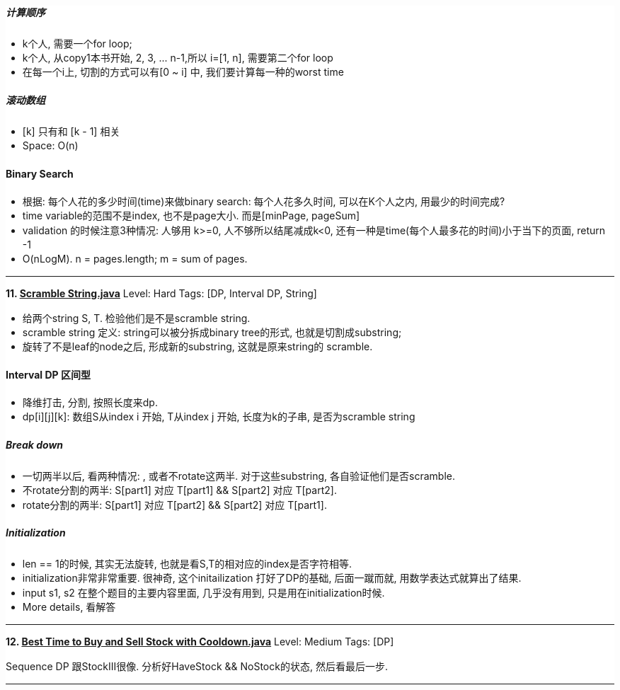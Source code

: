 ##### 计算顺序
- k个人, 需要一个for loop; 
- k个人, 从copy1本书开始, 2, 3, ... n-1,所以 i=[1, n], 需要第二个for loop
- 在每一个i上, 切割的方式可以有[0 ~ i] 中, 我们要计算每一种的worst time

##### 滚动数组
- [k] 只有和 [k - 1] 相关
- Space: O(n)

#### Binary Search
- 根据: 每个人花的多少时间(time)来做binary search: 每个人花多久时间, 可以在K个人之内, 用最少的时间完成?
- time variable的范围不是index, 也不是page大小. 而是[minPage, pageSum]
- validation 的时候注意3种情况: 人够用 k>=0, 人不够所以结尾减成k<0, 还有一种是time(每个人最多花的时间)小于当下的页面, return -1
- O(nLogM). n = pages.length; m = sum of pages.




---

**11. [Scramble String.java](https://github.com/awangdev/LintCode/blob/master/Java/Scramble%20String.java)**      Level: Hard      Tags: [DP, Interval DP, String]
      

- 给两个string S, T. 检验他们是不是scramble string.
- scramble string 定义: string可以被分拆成binary tree的形式, 也就是切割成substring;
- 旋转了不是leaf的node之后, 形成新的substring, 这就是原来string的 scramble.


#### Interval DP 区间型
- 降维打击, 分割, 按照长度来dp.
- dp[i][j][k]: 数组S从index i 开始, T从index j 开始, 长度为k的子串, 是否为scramble string

##### Break down
- 一切两半以后, 看两种情况: , 或者不rotate这两半. 对于这些substring, 各自验证他们是否scramble.
- 不rotate分割的两半: S[part1] 对应  T[part1] && S[part2] 对应  T[part2]. 
- rotate分割的两半: S[part1] 对应  T[part2] && S[part2] 对应  T[part1]. 

##### Initialization
- len == 1的时候, 其实无法旋转, 也就是看S,T的相对应的index是否字符相等.
- initialization非常非常重要. 很神奇, 这个initailization 打好了DP的基础, 后面一蹴而就, 用数学表达式就算出了结果.
- input s1, s2 在整个题目的主要内容里面, 几乎没有用到, 只是用在initialization时候.
- More details, 看解答



---

**12. [Best Time to Buy and Sell Stock with Cooldown.java](https://github.com/awangdev/LintCode/blob/master/Java/Best%20Time%20to%20Buy%20and%20Sell%20Stock%20with%20Cooldown.java)**      Level: Medium      Tags: [DP]
      

Sequence DP
跟StockIII很像. 分析好HaveStock && NoStock的状态, 然后看最后一步.



---
